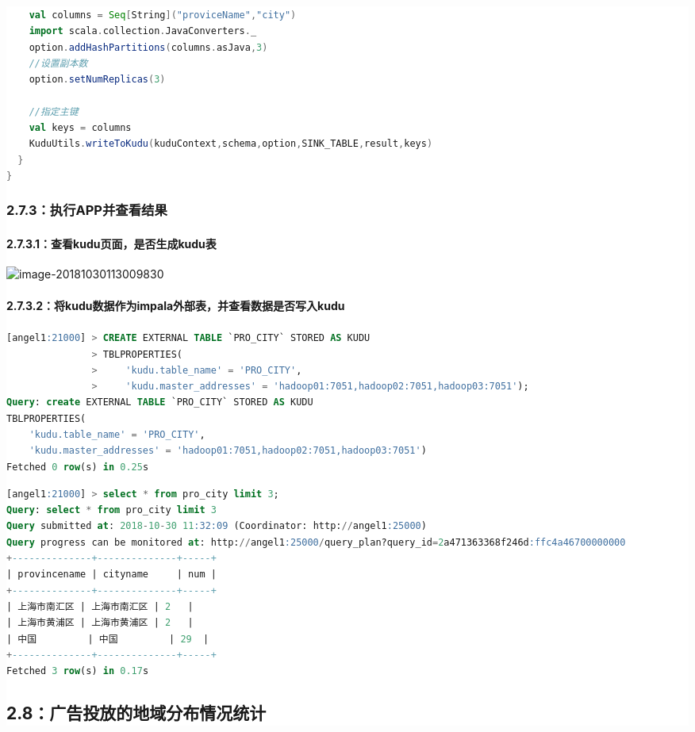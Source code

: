 ```scala
    val columns = Seq[String]("proviceName","city")
    import scala.collection.JavaConverters._
    option.addHashPartitions(columns.asJava,3)
    //设置副本数
    option.setNumReplicas(3)

    //指定主键
    val keys = columns
    KuduUtils.writeToKudu(kuduContext,schema,option,SINK_TABLE,result,keys)
  }
}
```

### 2.7.3：执行APP并查看结果

#### 2.7.3.1：查看kudu页面，是否生成kudu表

![image-20181030113009830](image-20181030113009830.png)

#### 2.7.3.2：将kudu数据作为impala外部表，并查看数据是否写入kudu

```SQL
[angel1:21000] > CREATE EXTERNAL TABLE `PRO_CITY` STORED AS KUDU
               > TBLPROPERTIES(
               >     'kudu.table_name' = 'PRO_CITY',
               >     'kudu.master_addresses' = 'hadoop01:7051,hadoop02:7051,hadoop03:7051');
Query: create EXTERNAL TABLE `PRO_CITY` STORED AS KUDU
TBLPROPERTIES(
    'kudu.table_name' = 'PRO_CITY',
    'kudu.master_addresses' = 'hadoop01:7051,hadoop02:7051,hadoop03:7051')
Fetched 0 row(s) in 0.25s
```

```SQL
[angel1:21000] > select * from pro_city limit 3;
Query: select * from pro_city limit 3
Query submitted at: 2018-10-30 11:32:09 (Coordinator: http://angel1:25000)
Query progress can be monitored at: http://angel1:25000/query_plan?query_id=2a471363368f246d:ffc4a46700000000
+--------------+--------------+-----+
| provincename | cityname     | num |
+--------------+--------------+-----+
| 上海市南汇区 | 上海市南汇区 | 2   |
| 上海市黄浦区 | 上海市黄浦区 | 2   |
| 中国         | 中国         | 29  |
+--------------+--------------+-----+
Fetched 3 row(s) in 0.17s
```



## 2.8：广告投放的地域分布情况统计
